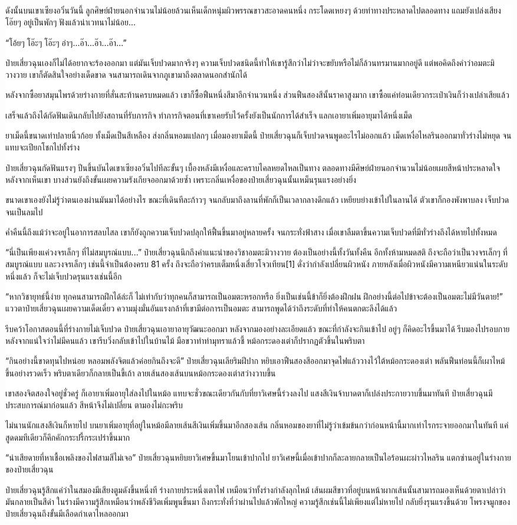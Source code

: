 ดังนั้นบนเขาเซียงอวิ๋นวันนี้ ลูกศิษย์ฝ่ายนอกจำนวนไม่น้อยล้วนเห็นเด็กหนุ่มผิวพรรณขาวสะอาดคนหนึ่ง กระโดดเหยงๆ ด้วยท่าทางประหลาดไปตลอดทาง แถมยังเปล่งเสียงโอ๊ยๆ อยู่เป็นพักๆ ฟังแล้วน่าเวทนาไม่น้อย...

“โอ้ยๆ โอ๊ะๆ โอ๊ะๆ อ่าๆ...อ๊า...อ๊า...อ๊า...”

ป๋ายเสี่ยวฉุนเองก็ไม่ได้อยากจะร้องออกมา แต่มันเจ็บปวดมากจริงๆ ความเจ็บปวดชนิดนี้ทำให้เขารู้สึกว่าไม่ว่าจะขยับหรือไม่ก็ล้วนทรมานมากอยู่ดี แต่พอคิดถึงคำว่าอมตะมิวางวาย เขาก็ตัดสินใจอย่างเด็ดขาด จนสามารถเดินจากภูเขามาถึงตลาดนอกสำนักได้

หลังจากซื้อยาสมุนไพรด้วยร่างกายที่สั่นสะท้านครบหมดแล้ว เขาก็ซื้อฟืนหนึ่งสีมาอีกจำนวนหนึ่ง ส่วนฟืนสองสีนั้นราคาสูงมาก เขาซื้อแค่ท่อนเดียวกระเป๋าเงินก็ว่างเปล่าเสียแล้ว

เสร็จแล้วถึงได้กัดฟันเดินกลับไปยังสถานที่รับภารกิจ ทำภารกิจตอนที่เขาเคยรับไว้ครั้งยังเป็นนักการได้สำเร็จ แลกเอายาเพิ่มอายุมาได้หนึ่งเม็ด

ยาเม็ดนี้ขนาดเท่าปลายนิ้วก้อย ทั้งเม็ดเป็นสีเหลือง ส่งกลิ่นหอมแปลกๆ เมื่อมองยาเม็ดนี้ ป๋ายเสี่ยวฉุนก็เจ็บปวดจนพูดอะไรไม่ออกแล้ว เม็ดเหงื่อไหลรินออกมาทั่วร่างไม่หยุด จนแทบจะเปียกโชกไปทั้งร่าง

ป๋ายเสี่ยวฉุนกัดฟันแรงๆ ปีนขึ้นบันไดเขาเซียงอวิ๋นไปทีละขั้นๆ เบื้องหลังมีเหงื่อและคราบไคลหยดไหลเป็นทาง ตลอดทางมีศิษย์ฝ่ายนอกจำนวนไม่น้อยเผยสีหน้าประหลาดใจหลังจากเห็นเขา บางส่วนยังถึงขั้นเผยความรังเกียจออกมาด้วยซ้ำ เพราะกลิ่นเหงื่อของป๋ายเสี่ยวฉุนนั้นเหม็นรุนแรงอย่างยิ่ง

ขนาดเขาเองยังไม่รู้ว่าตนเองผ่านมันมาได้อย่างไร ขณะที่เดินทีละก้าวๆ จนกลับมาถึงลานที่พักก็เป็นเวลากลางดึกแล้ว เหยียบย่างเข้าไปในลานได้ ตัวเขาก็กองพังพาบลง เจ็บปวดจนเป็นลมไป

ค่ำคืนนี้ถึงแม้ว่าจะอยู่ในอาการสลบไสล เขาก็ยังถูกความเจ็บปวดปลุกให้ฟื้นขึ้นมาอยู่หลายครั้ง จนกระทั่งฟ้าสาง เมื่อเขาลืมตาขึ้นความเจ็บปวดที่มีทั่วร่างถึงได้หายไปทั้งหมด

“นี่เป็นเพียงแค่วงจรเล็กๆ ที่ไม่สมบูรณ์แบบ...” ป๋ายเสี่ยวฉุนนึกถึงคำแนะนำของวิชาอมตะมิวางวาย ต้องเป็นอย่างนี้ทั้งวันทั้งคืน อีกทั้งห้ามหมดสติ ถึงจะถือว่าเป็นวงจรเล็กๆ ที่สมบูรณ์แบบ และวงจรเล็กๆ เช่นนี้จำเป็นต้องครบ 81 ครั้ง ถึงจะถือว่าครบเต็มหนึ่งเสี่ยวโจวเทียน[1] ดั่งว่ากำลังเปลี่ยนผิวหนัง ภายหลังเมื่อผิวหนังมีความเหนียวแน่นในระดับหนึ่งแล้ว ก็จะไม่เจ็บปวดรุนแรงเช่นนี้อีก

“หากวิชายุทธ์นี้ง่าย ทุกคนสามารถฝึกได้ล่ะก็ ไม่เท่ากับว่าทุกคนก็สามารถเป็นอมตะหรอกหรือ ยิ่งเป็นเช่นนี้ข้าก็ยิ่งต้องฝึกฝน ฝึกอย่างนี้ต่อไปข้าจะต้องเป็นอมตะไม่มีวันตาย!” แววตาป๋ายเสี่ยวฉุนเผยความเด็ดเดี่ยว ความมุ่งมั่นอันแรงกล้าที่เขามีต่อการเป็นอมตะ สามารถพูดได้ว่าถึงระดับที่ทำให้คนตกตะลึงได้แล้ว

รีบคว้าโอกาสตอนนี้ที่ร่างกายไม่เจ็บปวด ป๋ายเสี่ยวฉุนเอายาอายุวัฒนะออกมา หลังจากมองอย่างละเอียดแล้ว ขณะที่กำลังจะกินเข้าไป อยู่ๆ ก็คิดอะไรขึ้นมาได้ รีบมองไปรอบกาย หลังจากแน่ใจว่าไม่มีคนแล้ว เขารีบวิ่งกลับเข้าไปในบ้านไม้ มือขวาทำท่ามุทราแล้วชี้ หม้อกระดองเต่าก็ปรากฏตัวขึ้นในพริบตา

“กินอย่างนี้ขาดทุนไปหน่อย หลอมพลังจิตแล้วค่อยกินถึงจะดี” ป๋ายเสี่ยวฉุนเลียริมฝีปาก หยิบเอาฟืนสองสีออกมาจุดไฟแล้ววางไว้ใต้หม้อกระดองเต่า พลันฟืนท่อนนี้ก็เผาไหม้ขึ้นอย่างรวดเร็ว พริบตาเดียวก็กลายเป็นขี้เถ้า ลายเส้นสองเส้นบนหม้อกระดองเต่าสว่างวาบขึ้น

เขาสองจิตสองใจอยู่ชั่วครู่ ก็เอายาเพิ่มอายุใส่ลงไปในหม้อ แทบจะชั่วขณะเดียวกันกับที่ยาวิเศษนี้ร่วงลงไป แสงสีเงินจ้าบาดตาก็เปล่งประกายวาบขึ้นมาทันที ป๋ายเสี่ยวฉุนมีประสบการณ์มาก่อนแล้ว สีหน้าจึงไม่เปลี่ยน ตามองไม่กะพริบ

ไม่นานนักแสงสีเงินก็หายไป บนยาเพิ่มอายุที่อยู่ในหม้อมีลายเส้นสีเงินเพิ่มขึ้นมาอีกสองเส้น กลิ่นหอมของยาที่ไม่รู้ว่าเข้มข้นกว่าก่อนหน้านี้มากเท่าไรกระจายออกมาในทันที แค่สูดดมทีเดียวก็คึกคักกระปรี้กระเปร่าขึ้นมาก

“น่าเสียดายที่หาเชื้อเพลิงของไฟสามสีไม่เจอ” ป๋ายเสี่ยวฉุนหยิบยาวิเศษขึ้นมาโยนเข้าปากไป ยาวิเศษนี้เมื่อเข้าปากก็ละลายกลายเป็นไอร้อนผะผ่าวไหลริน แตกซ่านอยู่ในร่างกายของป๋ายเสี่ยวฉุน

ป๋ายเสี่ยวฉุนรู้สึกแค่ว่าในสมองมีเสียงตูมดังขึ้นหนึ่งที ร่างกายประหนึ่งเตาไฟ เหมือนว่าทั้งร่างกำลังลุกไหม้ เส้นผมสีขาวที่อยู่บนหน้าผากเส้นนั้นสามารถมองเห็นด้วยตาเปล่าว่ามันกลายเป็นสีดำ ในร่างมีความรู้สึกเหมือนว่าพลังชีวิตเพิ่มพูนขึ้นมา ถึงกระทั่งที่ว่าผ่านไปแล้วพักใหญ่ ความรู้สึกเช่นนี้ไม่เพียงแต่ไม่หายไป กลับยิ่งรุนแรงขึ้นด้วย โพรงจมูกของป๋ายเสี่ยวฉุนถึงขั้นมีเลือดกำเดาไหลออกมา

